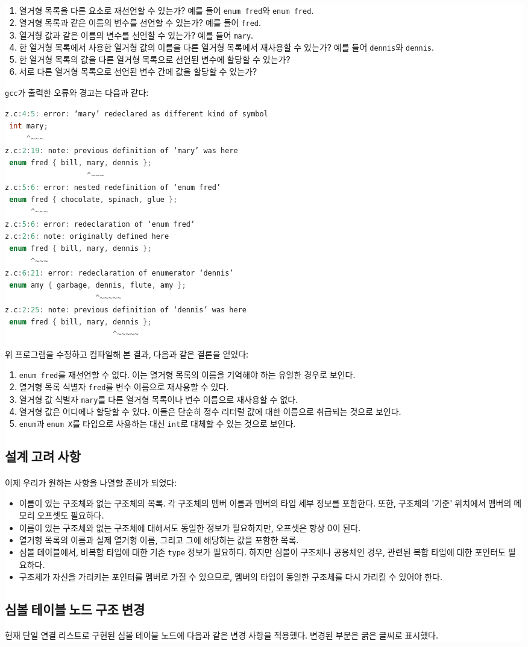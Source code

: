1. 열거형 목록을 다른 요소로 재선언할 수 있는가? 예를 들어 `enum fred`와 `enum fred`.
2. 열거형 목록과 같은 이름의 변수를 선언할 수 있는가? 예를 들어 `fred`.
3. 열거형 값과 같은 이름의 변수를 선언할 수 있는가? 예를 들어 `mary`.
4. 한 열거형 목록에서 사용한 열거형 값의 이름을 다른 열거형 목록에서 재사용할 수 있는가? 예를 들어 `dennis`와 `dennis`.
5. 한 열거형 목록의 값을 다른 열거형 목록으로 선언된 변수에 할당할 수 있는가?
6. 서로 다른 열거형 목록으로 선언된 변수 간에 값을 할당할 수 있는가?

`gcc`가 출력한 오류와 경고는 다음과 같다:

```c
z.c:4:5: error: ‘mary’ redeclared as different kind of symbol
 int mary;
     ^~~~
z.c:2:19: note: previous definition of ‘mary’ was here
 enum fred { bill, mary, dennis };
                   ^~~~
z.c:5:6: error: nested redefinition of ‘enum fred’
 enum fred { chocolate, spinach, glue };
      ^~~~
z.c:5:6: error: redeclaration of ‘enum fred’
z.c:2:6: note: originally defined here
 enum fred { bill, mary, dennis };
      ^~~~
z.c:6:21: error: redeclaration of enumerator ‘dennis’
 enum amy { garbage, dennis, flute, amy };
                     ^~~~~~
z.c:2:25: note: previous definition of ‘dennis’ was here
 enum fred { bill, mary, dennis };
                         ^~~~~~
```

위 프로그램을 수정하고 컴파일해 본 결과, 다음과 같은 결론을 얻었다:

1. `enum fred`를 재선언할 수 없다. 이는 열거형 목록의 이름을 기억해야 하는 유일한 경우로 보인다.
2. 열거형 목록 식별자 `fred`를 변수 이름으로 재사용할 수 있다.
3. 열거형 값 식별자 `mary`를 다른 열거형 목록이나 변수 이름으로 재사용할 수 없다.
4. 열거형 값은 어디에나 할당할 수 있다. 이들은 단순히 정수 리터럴 값에 대한 이름으로 취급되는 것으로 보인다.
5. `enum`과 `enum X`를 타입으로 사용하는 대신 `int`로 대체할 수 있는 것으로 보인다.


## 설계 고려 사항

이제 우리가 원하는 사항을 나열할 준비가 되었다:

+ 이름이 있는 구조체와 없는 구조체의 목록. 각 구조체의 멤버 이름과 멤버의 타입 세부 정보를 포함한다. 또한, 구조체의 '기준' 위치에서 멤버의 메모리 오프셋도 필요하다.
+ 이름이 있는 구조체와 없는 구조체에 대해서도 동일한 정보가 필요하지만, 오프셋은 항상 0이 된다.
+ 열거형 목록의 이름과 실제 열거형 이름, 그리고 그에 해당하는 값을 포함한 목록.
+ 심볼 테이블에서, 비복합 타입에 대한 기존 `type` 정보가 필요하다. 하지만 심볼이 구조체나 공용체인 경우, 관련된 복합 타입에 대한 포인터도 필요하다.
+ 구조체가 자신을 가리키는 포인터를 멤버로 가질 수 있으므로, 멤버의 타입이 동일한 구조체를 다시 가리킬 수 있어야 한다.


## 심볼 테이블 노드 구조 변경

현재 단일 연결 리스트로 구현된 심볼 테이블 노드에 다음과 같은 변경 사항을 적용했다. 변경된 부분은 굵은 글씨로 표시했다.
